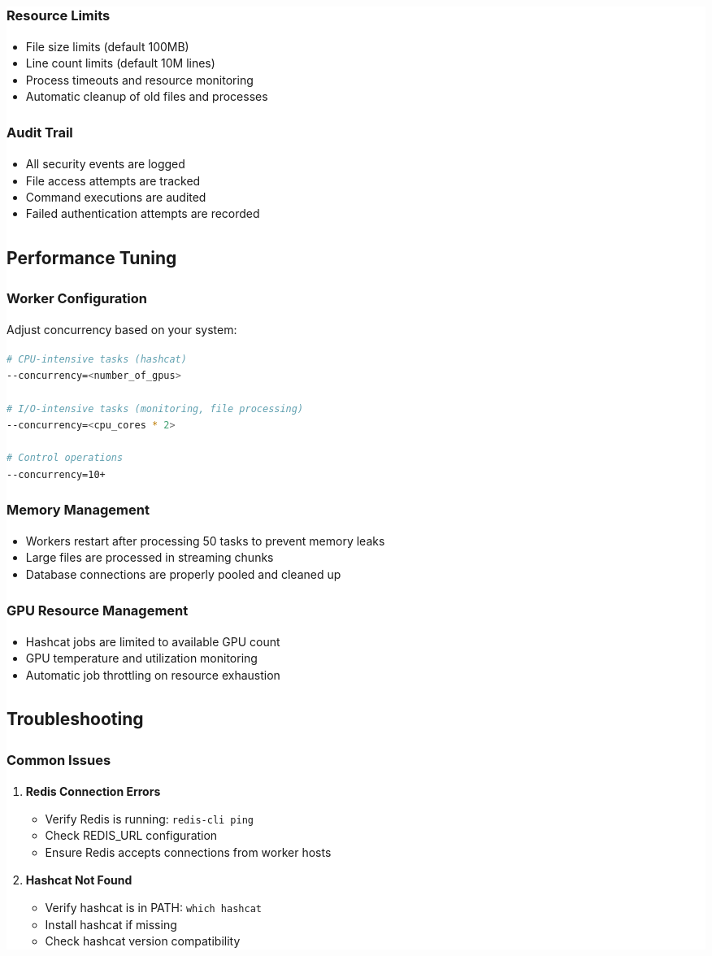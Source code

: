### Resource Limits
- File size limits (default 100MB)
- Line count limits (default 10M lines) 
- Process timeouts and resource monitoring
- Automatic cleanup of old files and processes

### Audit Trail
- All security events are logged
- File access attempts are tracked
- Command executions are audited
- Failed authentication attempts are recorded

## Performance Tuning

### Worker Configuration

Adjust concurrency based on your system:

```bash
# CPU-intensive tasks (hashcat)
--concurrency=<number_of_gpus>

# I/O-intensive tasks (monitoring, file processing)  
--concurrency=<cpu_cores * 2>

# Control operations
--concurrency=10+
```

### Memory Management

- Workers restart after processing 50 tasks to prevent memory leaks
- Large files are processed in streaming chunks
- Database connections are properly pooled and cleaned up

### GPU Resource Management

- Hashcat jobs are limited to available GPU count
- GPU temperature and utilization monitoring
- Automatic job throttling on resource exhaustion

## Troubleshooting

### Common Issues

1. **Redis Connection Errors**
   - Verify Redis is running: `redis-cli ping`
   - Check REDIS_URL configuration
   - Ensure Redis accepts connections from worker hosts

2. **Hashcat Not Found**
   - Verify hashcat is in PATH: `which hashcat`
   - Install hashcat if missing
   - Check hashcat version compatibility
